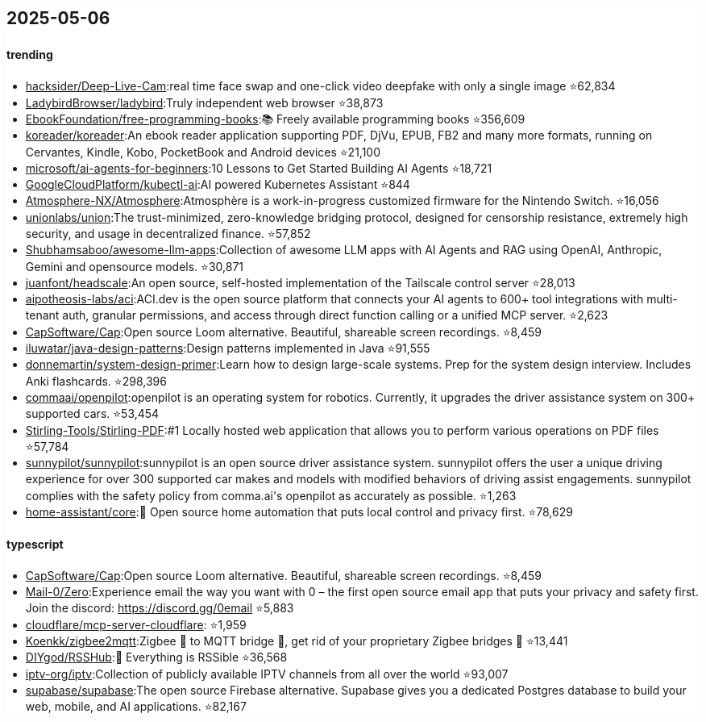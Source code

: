 ## 2025-05-06

#### trending
* [hacksider/Deep-Live-Cam](https://github.com/hacksider/Deep-Live-Cam):real time face swap and one-click video deepfake with only a single image ⭐62,834
* [LadybirdBrowser/ladybird](https://github.com/LadybirdBrowser/ladybird):Truly independent web browser ⭐38,873
* [EbookFoundation/free-programming-books](https://github.com/EbookFoundation/free-programming-books):📚 Freely available programming books ⭐356,609
* [koreader/koreader](https://github.com/koreader/koreader):An ebook reader application supporting PDF, DjVu, EPUB, FB2 and many more formats, running on Cervantes, Kindle, Kobo, PocketBook and Android devices ⭐21,100
* [microsoft/ai-agents-for-beginners](https://github.com/microsoft/ai-agents-for-beginners):10 Lessons to Get Started Building AI Agents ⭐18,721
* [GoogleCloudPlatform/kubectl-ai](https://github.com/GoogleCloudPlatform/kubectl-ai):AI powered Kubernetes Assistant ⭐844
* [Atmosphere-NX/Atmosphere](https://github.com/Atmosphere-NX/Atmosphere):Atmosphère is a work-in-progress customized firmware for the Nintendo Switch. ⭐16,056
* [unionlabs/union](https://github.com/unionlabs/union):The trust-minimized, zero-knowledge bridging protocol, designed for censorship resistance, extremely high security, and usage in decentralized finance. ⭐57,852
* [Shubhamsaboo/awesome-llm-apps](https://github.com/Shubhamsaboo/awesome-llm-apps):Collection of awesome LLM apps with AI Agents and RAG using OpenAI, Anthropic, Gemini and opensource models. ⭐30,871
* [juanfont/headscale](https://github.com/juanfont/headscale):An open source, self-hosted implementation of the Tailscale control server ⭐28,013
* [aipotheosis-labs/aci](https://github.com/aipotheosis-labs/aci):ACI.dev is the open source platform that connects your AI agents to 600+ tool integrations with multi-tenant auth, granular permissions, and access through direct function calling or a unified MCP server. ⭐2,623
* [CapSoftware/Cap](https://github.com/CapSoftware/Cap):Open source Loom alternative. Beautiful, shareable screen recordings. ⭐8,459
* [iluwatar/java-design-patterns](https://github.com/iluwatar/java-design-patterns):Design patterns implemented in Java ⭐91,555
* [donnemartin/system-design-primer](https://github.com/donnemartin/system-design-primer):Learn how to design large-scale systems. Prep for the system design interview. Includes Anki flashcards. ⭐298,396
* [commaai/openpilot](https://github.com/commaai/openpilot):openpilot is an operating system for robotics. Currently, it upgrades the driver assistance system on 300+ supported cars. ⭐53,454
* [Stirling-Tools/Stirling-PDF](https://github.com/Stirling-Tools/Stirling-PDF):#1 Locally hosted web application that allows you to perform various operations on PDF files ⭐57,784
* [sunnypilot/sunnypilot](https://github.com/sunnypilot/sunnypilot):sunnypilot is an open source driver assistance system. sunnypilot offers the user a unique driving experience for over 300 supported car makes and models with modified behaviors of driving assist engagements. sunnypilot complies with the safety policy from comma.ai's openpilot as accurately as possible. ⭐1,263
* [home-assistant/core](https://github.com/home-assistant/core):🏡 Open source home automation that puts local control and privacy first. ⭐78,629

#### typescript
* [CapSoftware/Cap](https://github.com/CapSoftware/Cap):Open source Loom alternative. Beautiful, shareable screen recordings. ⭐8,459
* [Mail-0/Zero](https://github.com/Mail-0/Zero):Experience email the way you want with 0 – the first open source email app that puts your privacy and safety first. Join the discord: https://discord.gg/0email ⭐5,883
* [cloudflare/mcp-server-cloudflare](https://github.com/cloudflare/mcp-server-cloudflare): ⭐1,959
* [Koenkk/zigbee2mqtt](https://github.com/Koenkk/zigbee2mqtt):Zigbee 🐝 to MQTT bridge 🌉, get rid of your proprietary Zigbee bridges 🔨 ⭐13,441
* [DIYgod/RSSHub](https://github.com/DIYgod/RSSHub):🧡 Everything is RSSible ⭐36,568
* [iptv-org/iptv](https://github.com/iptv-org/iptv):Collection of publicly available IPTV channels from all over the world ⭐93,007
* [supabase/supabase](https://github.com/supabase/supabase):The open source Firebase alternative. Supabase gives you a dedicated Postgres database to build your web, mobile, and AI applications. ⭐82,167